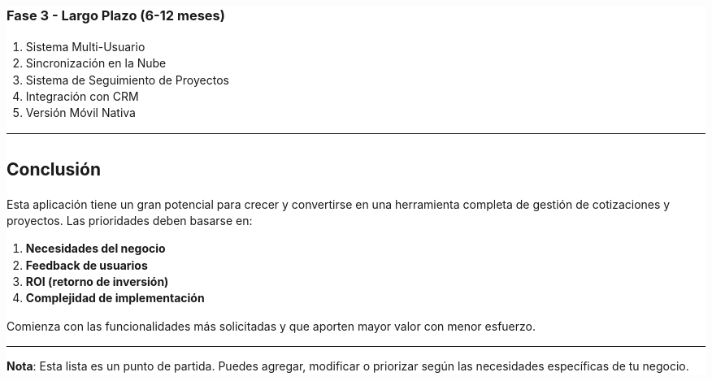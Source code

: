 ### Fase 3 - Largo Plazo (6-12 meses)
1. Sistema Multi-Usuario
2. Sincronización en la Nube
3. Sistema de Seguimiento de Proyectos
4. Integración con CRM
5. Versión Móvil Nativa

---

## Conclusión

Esta aplicación tiene un gran potencial para crecer y convertirse en una herramienta completa de gestión de cotizaciones y proyectos. Las prioridades deben basarse en:

1. **Necesidades del negocio**
2. **Feedback de usuarios**
3. **ROI (retorno de inversión)**
4. **Complejidad de implementación**

Comienza con las funcionalidades más solicitadas y que aporten mayor valor con menor esfuerzo.

---

**Nota**: Esta lista es un punto de partida. Puedes agregar, modificar o priorizar según las necesidades específicas de tu negocio.
